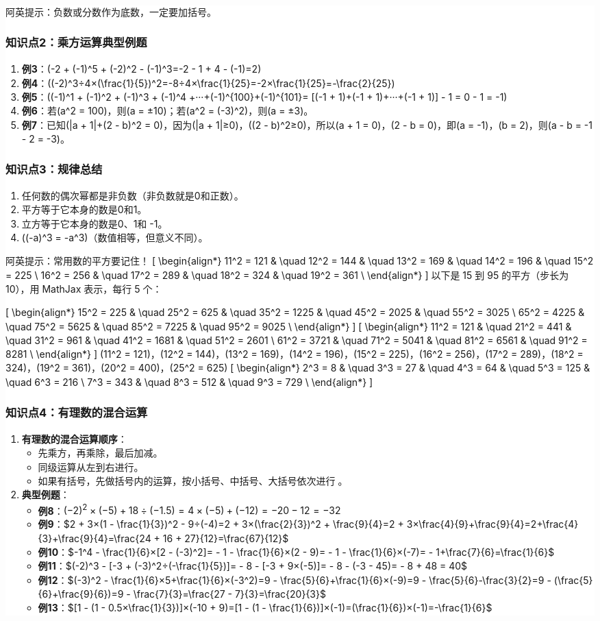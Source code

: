 阿英提示：负数或分数作为底数，一定要加括号。

### 知识点2：乘方运算典型例题
1. **例3**：\(-2 + (-1)^5 + (-2)^2 - (-1)^3=-2 - 1 + 4 - (-1)=2\)
2. **例4**：\((-2)^3÷4×(\frac{1}{5})^2=-8÷4×\frac{1}{25}=-2×\frac{1}{25}=-\frac{2}{25}\)
3. **例5**：\((-1)^1 + (-1)^2 + (-1)^3 + (-1)^4 +···+(-1)^{100}+(-1)^{101}= [(-1 + 1)+(-1 + 1)+···+(-1 + 1)] - 1 = 0 - 1 = -1\)
4. **例6**：若\(a^2 = 100\)，则\(a = ±10\)；若\(a^2 = (-3)^2\)，则\(a = ±3\)。
5. **例7**：已知\(|a + 1|+(2 - b)^2 = 0\)，因为\(|a + 1|≥0\)，\((2 - b)^2≥0\)，所以\(a + 1 = 0\)，\(2 - b = 0\)，即\(a = -1\)，\(b = 2\)，则\(a - b = -1 - 2 = -3\)。

### 知识点3：规律总结
1. 任何数的偶次幂都是非负数（非负数就是0和正数）。
2. 平方等于它本身的数是0和1。
3. 立方等于它本身的数是0、1和 -1。
4. \((-a)^3 = -a^3\)（数值相等，但意义不同）。

阿英提示：常用数的平方要记住！
\[
\begin{align*}
11^2 = 121 & \quad 12^2 = 144 & \quad 13^2 = 169 & \quad 14^2 = 196 & \quad 15^2 = 225 \\
16^2 = 256 & \quad 17^2 = 289 & \quad 18^2 = 324 & \quad 19^2 = 361 \\
\end{align*}
\]
以下是 15 到 95 的平方（步长为 10），用 MathJax 表示，每行 5 个：

\[
\begin{align*}
15^2 = 225 & \quad 25^2 = 625 & \quad 35^2 = 1225 & \quad 45^2 = 2025 & \quad 55^2 = 3025 \\
65^2 = 4225 & \quad 75^2 = 5625 & \quad 85^2 = 7225 & \quad 95^2 = 9025 \\
\end{align*}
\]
\[
\begin{align*}
11^2 = 121 & \quad 21^2 = 441 & \quad 31^2 = 961 & \quad 41^2 = 1681 & \quad 51^2 = 2601 \\
61^2 = 3721 & \quad 71^2 = 5041 & \quad 81^2 = 6561 & \quad 91^2 = 8281 \\
\end{align*}
\]
\(11^2 = 121\)，\(12^2 = 144\)，\(13^2 = 169\)，\(14^2 = 196\)，\(15^2 = 225\)，\(16^2 = 256\)，\(17^2 = 289\)，\(18^2 = 324\)，\(19^2 = 361\)，\(20^2 = 400\)，\(25^2 = 625\) 
\[
\begin{align*}
2^3 = 8 & \quad 3^3 = 27 & \quad 4^3 = 64 & \quad 5^3 = 125 & \quad 6^3 = 216 \\
7^3 = 343 & \quad 8^3 = 512 & \quad 9^3 = 729 \\
\end{align*}
\]

### 知识点4：有理数的混合运算
1. **有理数的混合运算顺序**：
    - 先乘方，再乘除，最后加减。
    - 同级运算从左到右进行。
    - 如果有括号，先做括号内的运算，按小括号、中括号、大括号依次进行 。
2. **典型例题**：
    - **例8**：$(-2)^2×(-5)+18÷(-1.5)=4×(-5)+(-12)= - 20 - 12 = - 32$
    - **例9**：$2 + 3×(1 - \frac{1}{3})^2 - 9÷(-4)=2 + 3×(\frac{2}{3})^2 + \frac{9}{4}=2 + 3×\frac{4}{9}+\frac{9}{4}=2+\frac{4}{3}+\frac{9}{4}=\frac{24 + 16 + 27}{12}=\frac{67}{12}$
    - **例10**：$-1^4 - \frac{1}{6}×[2 - (-3)^2]= - 1 - \frac{1}{6}×(2 - 9)= - 1 - \frac{1}{6}×(-7)= - 1+\frac{7}{6}=\frac{1}{6}$
    - **例11**：$(-2)^3 - [-3 + (-3)^2÷(-\frac{1}{5})]= - 8 - [-3 + 9×(-5)]= - 8 - (-3 - 45)= - 8 + 48 = 40$
    - **例12**：$(-3)^2 - \frac{1}{6}×5+\frac{1}{6}×(-3^2)=9 - \frac{5}{6}+\frac{1}{6}×(-9)=9 - \frac{5}{6}-\frac{3}{2}=9 - (\frac{5}{6}+\frac{9}{6})=9 - \frac{7}{3}=\frac{27 - 7}{3}=\frac{20}{3}$
    - **例13**：$[1 - (1 - 0.5×\frac{1}{3})]×(-10 + 9)=[1 - (1 - \frac{1}{6})]×(-1)=(\frac{1}{6})×(-1)=-\frac{1}{6}$
